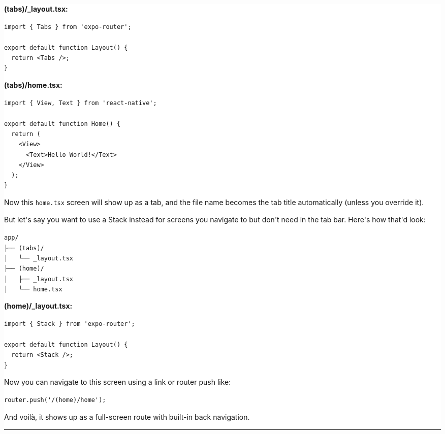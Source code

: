 **(tabs)/_layout.tsx:**

```tsx
import { Tabs } from 'expo-router';

export default function Layout() {
  return <Tabs />;
}
```

**(tabs)/home.tsx:**

```tsx
import { View, Text } from 'react-native';

export default function Home() {
  return (
    <View>
      <Text>Hello World!</Text>
    </View>
  );
}
```

Now this `home.tsx` screen will show up as a tab, and the file name becomes the tab title automatically (unless you override it).

But let's say you want to use a Stack instead for screens you navigate to but don't need in the tab bar. Here's how that'd look:

```
app/
├── (tabs)/
│   └── _layout.tsx
├── (home)/
│   ├── _layout.tsx
│   └── home.tsx
```

**(home)/_layout.tsx:**

```tsx
import { Stack } from 'expo-router';

export default function Layout() {
  return <Stack />;
}
```

Now you can navigate to this screen using a link or router push like:

```tsx
router.push('/(home)/home');
```

And voilà, it shows up as a full-screen route with built-in back navigation.

---
